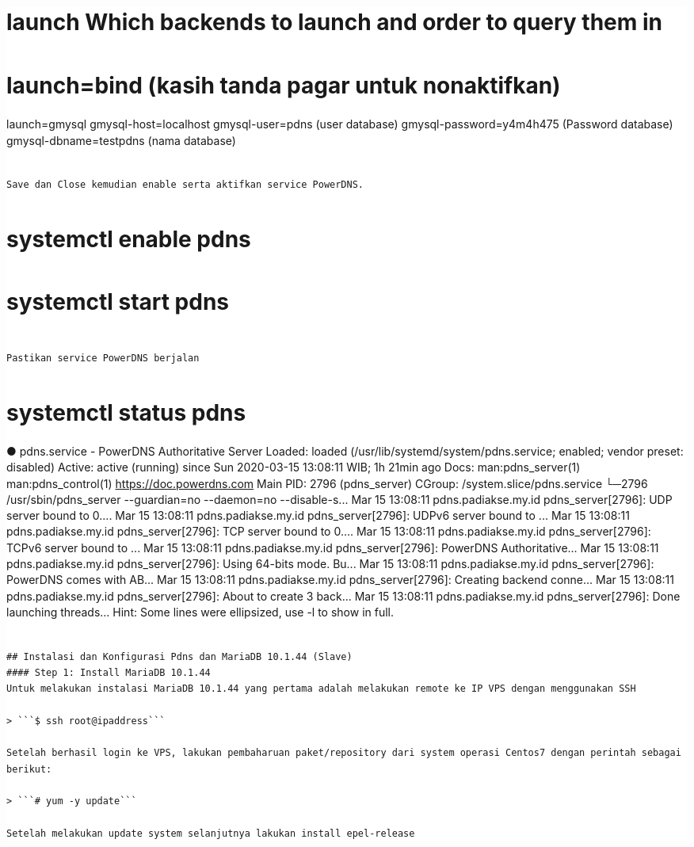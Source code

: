 # launch        Which backends to launch and order to query them in
#
# launch=bind (kasih tanda pagar untuk nonaktifkan)
launch=gmysql
gmysql-host=localhost
gmysql-user=pdns (user database)
gmysql-password=y4m4h475 (Password database)
gmysql-dbname=testpdns (nama database)
```

Save dan Close kemudian enable serta aktifkan service PowerDNS.

```
# systemctl enable pdns
# systemctl start pdns
```

Pastikan service PowerDNS berjalan

```
# systemctl status pdns
● pdns.service - PowerDNS Authoritative Server
   Loaded: loaded (/usr/lib/systemd/system/pdns.service; enabled; vendor preset: disabled)
   Active: active (running) since Sun 2020-03-15 13:08:11 WIB; 1h 21min ago
     Docs: man:pdns_server(1)
           man:pdns_control(1)
           https://doc.powerdns.com
 Main PID: 2796 (pdns_server)
   CGroup: /system.slice/pdns.service
           └─2796 /usr/sbin/pdns_server --guardian=no --daemon=no --disable-s...
Mar 15 13:08:11 pdns.padiakse.my.id pdns_server[2796]: UDP server bound to 0....
Mar 15 13:08:11 pdns.padiakse.my.id pdns_server[2796]: UDPv6 server bound to ...
Mar 15 13:08:11 pdns.padiakse.my.id pdns_server[2796]: TCP server bound to 0....
Mar 15 13:08:11 pdns.padiakse.my.id pdns_server[2796]: TCPv6 server bound to ...
Mar 15 13:08:11 pdns.padiakse.my.id pdns_server[2796]: PowerDNS Authoritative...
Mar 15 13:08:11 pdns.padiakse.my.id pdns_server[2796]: Using 64-bits mode. Bu...
Mar 15 13:08:11 pdns.padiakse.my.id pdns_server[2796]: PowerDNS comes with AB...
Mar 15 13:08:11 pdns.padiakse.my.id pdns_server[2796]: Creating backend conne...
Mar 15 13:08:11 pdns.padiakse.my.id pdns_server[2796]: About to create 3 back...
Mar 15 13:08:11 pdns.padiakse.my.id pdns_server[2796]: Done launching threads...
Hint: Some lines were ellipsized, use -l to show in full.
```

## Instalasi dan Konfigurasi Pdns dan MariaDB 10.1.44 (Slave)
#### Step 1: Install MariaDB 10.1.44
Untuk melakukan instalasi MariaDB 10.1.44 yang pertama adalah melakukan remote ke IP VPS dengan menggunakan SSH

> ```$ ssh root@ipaddress```

Setelah berhasil login ke VPS, lakukan pembaharuan paket/repository dari system operasi Centos7 dengan perintah sebagai berikut:

> ```# yum -y update```

Setelah melakukan update system selanjutnya lakukan install epel-release
```